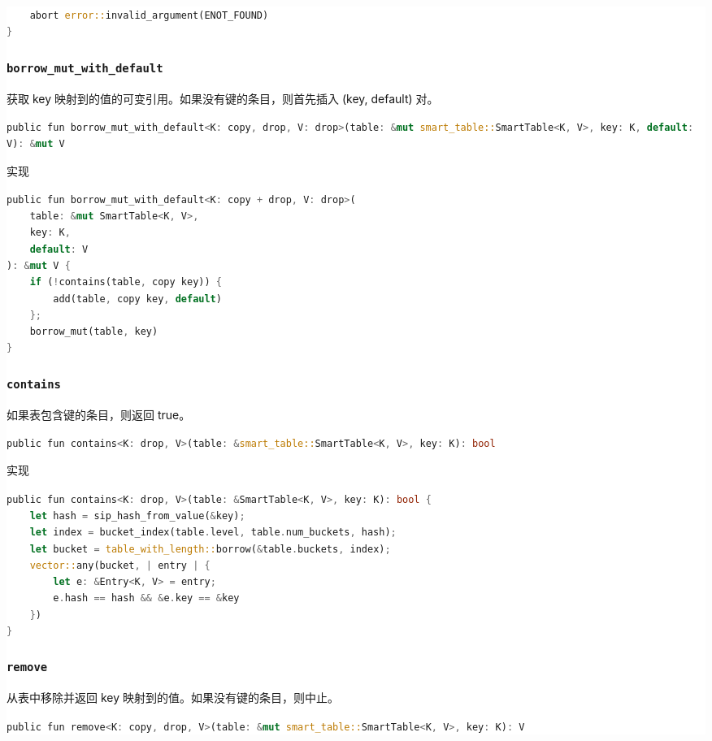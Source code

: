 ```rust
    abort error::invalid_argument(ENOT_FOUND)
}
```

### `borrow_mut_with_default`

获取 key 映射到的值的可变引用。如果没有键的条目，则首先插入 (key, default) 对。

```rust
public fun borrow_mut_with_default<K: copy, drop, V: drop>(table: &mut smart_table::SmartTable<K, V>, key: K, default: V): &mut V
```

实现

```rust
public fun borrow_mut_with_default<K: copy + drop, V: drop>(
    table: &mut SmartTable<K, V>,
    key: K,
    default: V
): &mut V {
    if (!contains(table, copy key)) {
        add(table, copy key, default)
    };
    borrow_mut(table, key)
}
```

### `contains`

如果表包含键的条目，则返回 true。

```rust
public fun contains<K: drop, V>(table: &smart_table::SmartTable<K, V>, key: K): bool
```

实现

```rust
public fun contains<K: drop, V>(table: &SmartTable<K, V>, key: K): bool {
    let hash = sip_hash_from_value(&key);
    let index = bucket_index(table.level, table.num_buckets, hash);
    let bucket = table_with_length::borrow(&table.buckets, index);
    vector::any(bucket, | entry | {
        let e: &Entry<K, V> = entry;
        e.hash == hash && &e.key == &key
    })
}
```

### `remove`

从表中移除并返回 key 映射到的值。如果没有键的条目，则中止。

```rust
public fun remove<K: copy, drop, V>(table: &mut smart_table::SmartTable<K, V>, key: K): V
```
